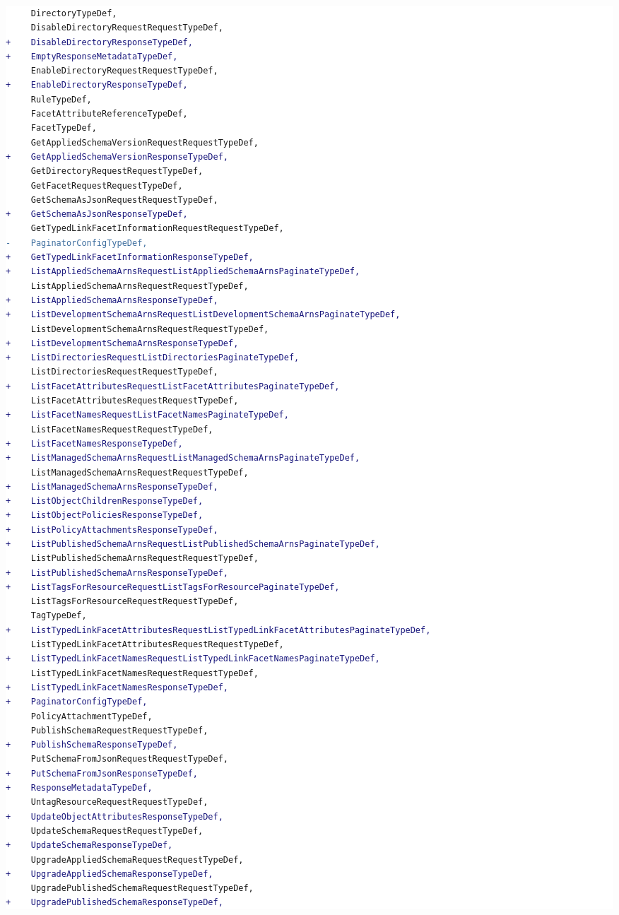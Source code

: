 ```diff
     DirectoryTypeDef,
     DisableDirectoryRequestRequestTypeDef,
+    DisableDirectoryResponseTypeDef,
+    EmptyResponseMetadataTypeDef,
     EnableDirectoryRequestRequestTypeDef,
+    EnableDirectoryResponseTypeDef,
     RuleTypeDef,
     FacetAttributeReferenceTypeDef,
     FacetTypeDef,
     GetAppliedSchemaVersionRequestRequestTypeDef,
+    GetAppliedSchemaVersionResponseTypeDef,
     GetDirectoryRequestRequestTypeDef,
     GetFacetRequestRequestTypeDef,
     GetSchemaAsJsonRequestRequestTypeDef,
+    GetSchemaAsJsonResponseTypeDef,
     GetTypedLinkFacetInformationRequestRequestTypeDef,
-    PaginatorConfigTypeDef,
+    GetTypedLinkFacetInformationResponseTypeDef,
+    ListAppliedSchemaArnsRequestListAppliedSchemaArnsPaginateTypeDef,
     ListAppliedSchemaArnsRequestRequestTypeDef,
+    ListAppliedSchemaArnsResponseTypeDef,
+    ListDevelopmentSchemaArnsRequestListDevelopmentSchemaArnsPaginateTypeDef,
     ListDevelopmentSchemaArnsRequestRequestTypeDef,
+    ListDevelopmentSchemaArnsResponseTypeDef,
+    ListDirectoriesRequestListDirectoriesPaginateTypeDef,
     ListDirectoriesRequestRequestTypeDef,
+    ListFacetAttributesRequestListFacetAttributesPaginateTypeDef,
     ListFacetAttributesRequestRequestTypeDef,
+    ListFacetNamesRequestListFacetNamesPaginateTypeDef,
     ListFacetNamesRequestRequestTypeDef,
+    ListFacetNamesResponseTypeDef,
+    ListManagedSchemaArnsRequestListManagedSchemaArnsPaginateTypeDef,
     ListManagedSchemaArnsRequestRequestTypeDef,
+    ListManagedSchemaArnsResponseTypeDef,
+    ListObjectChildrenResponseTypeDef,
+    ListObjectPoliciesResponseTypeDef,
+    ListPolicyAttachmentsResponseTypeDef,
+    ListPublishedSchemaArnsRequestListPublishedSchemaArnsPaginateTypeDef,
     ListPublishedSchemaArnsRequestRequestTypeDef,
+    ListPublishedSchemaArnsResponseTypeDef,
+    ListTagsForResourceRequestListTagsForResourcePaginateTypeDef,
     ListTagsForResourceRequestRequestTypeDef,
     TagTypeDef,
+    ListTypedLinkFacetAttributesRequestListTypedLinkFacetAttributesPaginateTypeDef,
     ListTypedLinkFacetAttributesRequestRequestTypeDef,
+    ListTypedLinkFacetNamesRequestListTypedLinkFacetNamesPaginateTypeDef,
     ListTypedLinkFacetNamesRequestRequestTypeDef,
+    ListTypedLinkFacetNamesResponseTypeDef,
+    PaginatorConfigTypeDef,
     PolicyAttachmentTypeDef,
     PublishSchemaRequestRequestTypeDef,
+    PublishSchemaResponseTypeDef,
     PutSchemaFromJsonRequestRequestTypeDef,
+    PutSchemaFromJsonResponseTypeDef,
+    ResponseMetadataTypeDef,
     UntagResourceRequestRequestTypeDef,
+    UpdateObjectAttributesResponseTypeDef,
     UpdateSchemaRequestRequestTypeDef,
+    UpdateSchemaResponseTypeDef,
     UpgradeAppliedSchemaRequestRequestTypeDef,
+    UpgradeAppliedSchemaResponseTypeDef,
     UpgradePublishedSchemaRequestRequestTypeDef,
+    UpgradePublishedSchemaResponseTypeDef,
```